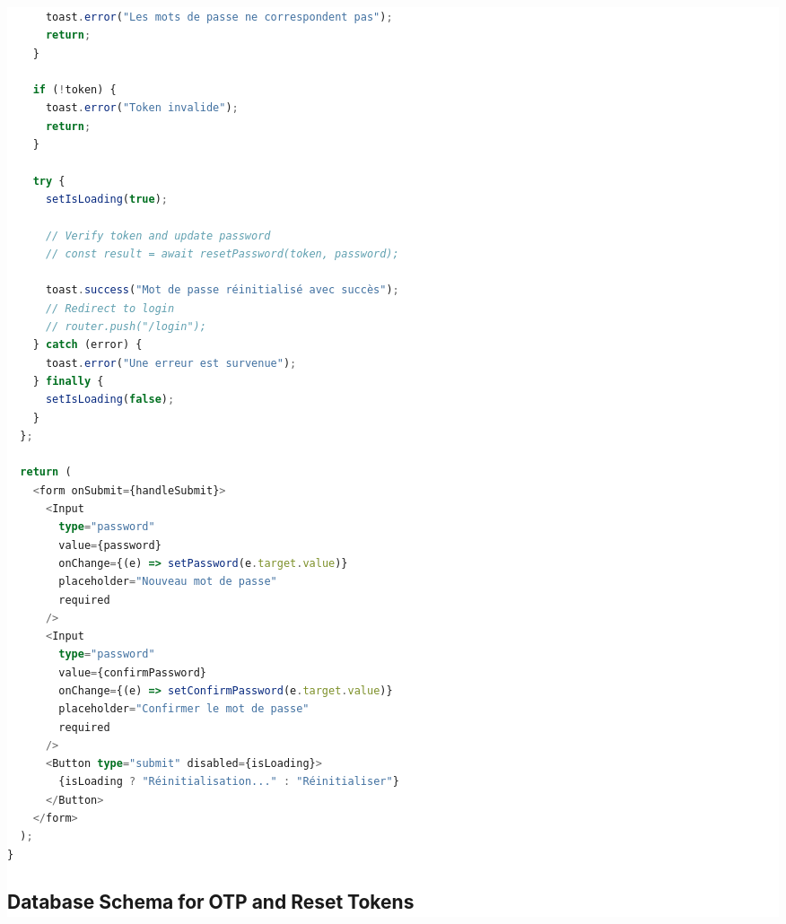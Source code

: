 ```typescript
      toast.error("Les mots de passe ne correspondent pas");
      return;
    }

    if (!token) {
      toast.error("Token invalide");
      return;
    }

    try {
      setIsLoading(true);

      // Verify token and update password
      // const result = await resetPassword(token, password);

      toast.success("Mot de passe réinitialisé avec succès");
      // Redirect to login
      // router.push("/login");
    } catch (error) {
      toast.error("Une erreur est survenue");
    } finally {
      setIsLoading(false);
    }
  };

  return (
    <form onSubmit={handleSubmit}>
      <Input
        type="password"
        value={password}
        onChange={(e) => setPassword(e.target.value)}
        placeholder="Nouveau mot de passe"
        required
      />
      <Input
        type="password"
        value={confirmPassword}
        onChange={(e) => setConfirmPassword(e.target.value)}
        placeholder="Confirmer le mot de passe"
        required
      />
      <Button type="submit" disabled={isLoading}>
        {isLoading ? "Réinitialisation..." : "Réinitialiser"}
      </Button>
    </form>
  );
}
```

## Database Schema for OTP and Reset Tokens
